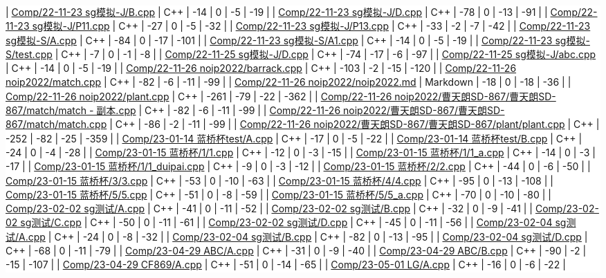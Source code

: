 | [Comp/22-11-23 sg模拟-J/B.cpp](/Comp/22-11-23%20sg%E6%A8%A1%E6%8B%9F-J/B.cpp) | C++ | -14 | 0 | -5 | -19 |
| [Comp/22-11-23 sg模拟-J/D.cpp](/Comp/22-11-23%20sg%E6%A8%A1%E6%8B%9F-J/D.cpp) | C++ | -78 | 0 | -13 | -91 |
| [Comp/22-11-23 sg模拟-J/P11.cpp](/Comp/22-11-23%20sg%E6%A8%A1%E6%8B%9F-J/P11.cpp) | C++ | -27 | 0 | -5 | -32 |
| [Comp/22-11-23 sg模拟-J/P13.cpp](/Comp/22-11-23%20sg%E6%A8%A1%E6%8B%9F-J/P13.cpp) | C++ | -33 | -2 | -7 | -42 |
| [Comp/22-11-23 sg模拟-S/A.cpp](/Comp/22-11-23%20sg%E6%A8%A1%E6%8B%9F-S/A.cpp) | C++ | -84 | 0 | -17 | -101 |
| [Comp/22-11-23 sg模拟-S/A1.cpp](/Comp/22-11-23%20sg%E6%A8%A1%E6%8B%9F-S/A1.cpp) | C++ | -14 | 0 | -5 | -19 |
| [Comp/22-11-23 sg模拟-S/test.cpp](/Comp/22-11-23%20sg%E6%A8%A1%E6%8B%9F-S/test.cpp) | C++ | -7 | 0 | -1 | -8 |
| [Comp/22-11-25 sg模拟-J/D.cpp](/Comp/22-11-25%20sg%E6%A8%A1%E6%8B%9F-J/D.cpp) | C++ | -74 | -17 | -6 | -97 |
| [Comp/22-11-25 sg模拟-J/abc.cpp](/Comp/22-11-25%20sg%E6%A8%A1%E6%8B%9F-J/abc.cpp) | C++ | -14 | 0 | -5 | -19 |
| [Comp/22-11-26 noip2022/barrack.cpp](/Comp/22-11-26%20noip2022/barrack.cpp) | C++ | -103 | -2 | -15 | -120 |
| [Comp/22-11-26 noip2022/match.cpp](/Comp/22-11-26%20noip2022/match.cpp) | C++ | -82 | -6 | -11 | -99 |
| [Comp/22-11-26 noip2022/noip2022.md](/Comp/22-11-26%20noip2022/noip2022.md) | Markdown | -18 | 0 | -18 | -36 |
| [Comp/22-11-26 noip2022/plant.cpp](/Comp/22-11-26%20noip2022/plant.cpp) | C++ | -261 | -79 | -22 | -362 |
| [Comp/22-11-26 noip2022/曹天朗SD-867/曹天朗SD-867/match/match - 副本.cpp](/Comp/22-11-26%20noip2022/%E6%9B%B9%E5%A4%A9%E6%9C%97SD-867/%E6%9B%B9%E5%A4%A9%E6%9C%97SD-867/match/match%20-%20%E5%89%AF%E6%9C%AC.cpp) | C++ | -82 | -6 | -11 | -99 |
| [Comp/22-11-26 noip2022/曹天朗SD-867/曹天朗SD-867/match/match.cpp](/Comp/22-11-26%20noip2022/%E6%9B%B9%E5%A4%A9%E6%9C%97SD-867/%E6%9B%B9%E5%A4%A9%E6%9C%97SD-867/match/match.cpp) | C++ | -86 | -2 | -11 | -99 |
| [Comp/22-11-26 noip2022/曹天朗SD-867/曹天朗SD-867/plant/plant.cpp](/Comp/22-11-26%20noip2022/%E6%9B%B9%E5%A4%A9%E6%9C%97SD-867/%E6%9B%B9%E5%A4%A9%E6%9C%97SD-867/plant/plant.cpp) | C++ | -252 | -82 | -25 | -359 |
| [Comp/23-01-14 蓝桥杯test/A.cpp](/Comp/23-01-14%20%E8%93%9D%E6%A1%A5%E6%9D%AFtest/A.cpp) | C++ | -17 | 0 | -5 | -22 |
| [Comp/23-01-14 蓝桥杯test/B.cpp](/Comp/23-01-14%20%E8%93%9D%E6%A1%A5%E6%9D%AFtest/B.cpp) | C++ | -24 | 0 | -4 | -28 |
| [Comp/23-01-15 蓝桥杯/1/1.cpp](/Comp/23-01-15%20%E8%93%9D%E6%A1%A5%E6%9D%AF/1/1.cpp) | C++ | -12 | 0 | -3 | -15 |
| [Comp/23-01-15 蓝桥杯/1/1_a.cpp](/Comp/23-01-15%20%E8%93%9D%E6%A1%A5%E6%9D%AF/1/1_a.cpp) | C++ | -14 | 0 | -3 | -17 |
| [Comp/23-01-15 蓝桥杯/1/1_duipai.cpp](/Comp/23-01-15%20%E8%93%9D%E6%A1%A5%E6%9D%AF/1/1_duipai.cpp) | C++ | -9 | 0 | -3 | -12 |
| [Comp/23-01-15 蓝桥杯/2/2.cpp](/Comp/23-01-15%20%E8%93%9D%E6%A1%A5%E6%9D%AF/2/2.cpp) | C++ | -44 | 0 | -6 | -50 |
| [Comp/23-01-15 蓝桥杯/3/3.cpp](/Comp/23-01-15%20%E8%93%9D%E6%A1%A5%E6%9D%AF/3/3.cpp) | C++ | -53 | 0 | -10 | -63 |
| [Comp/23-01-15 蓝桥杯/4/4.cpp](/Comp/23-01-15%20%E8%93%9D%E6%A1%A5%E6%9D%AF/4/4.cpp) | C++ | -95 | 0 | -13 | -108 |
| [Comp/23-01-15 蓝桥杯/5/5.cpp](/Comp/23-01-15%20%E8%93%9D%E6%A1%A5%E6%9D%AF/5/5.cpp) | C++ | -51 | 0 | -8 | -59 |
| [Comp/23-01-15 蓝桥杯/5/5_a.cpp](/Comp/23-01-15%20%E8%93%9D%E6%A1%A5%E6%9D%AF/5/5_a.cpp) | C++ | -70 | 0 | -10 | -80 |
| [Comp/23-02-02 sg测试/A.cpp](/Comp/23-02-02%20sg%E6%B5%8B%E8%AF%95/A.cpp) | C++ | -41 | 0 | -11 | -52 |
| [Comp/23-02-02 sg测试/B.cpp](/Comp/23-02-02%20sg%E6%B5%8B%E8%AF%95/B.cpp) | C++ | -32 | 0 | -9 | -41 |
| [Comp/23-02-02 sg测试/C.cpp](/Comp/23-02-02%20sg%E6%B5%8B%E8%AF%95/C.cpp) | C++ | -50 | 0 | -11 | -61 |
| [Comp/23-02-02 sg测试/D.cpp](/Comp/23-02-02%20sg%E6%B5%8B%E8%AF%95/D.cpp) | C++ | -45 | 0 | -11 | -56 |
| [Comp/23-02-04 sg测试/A.cpp](/Comp/23-02-04%20sg%E6%B5%8B%E8%AF%95/A.cpp) | C++ | -24 | 0 | -8 | -32 |
| [Comp/23-02-04 sg测试/B.cpp](/Comp/23-02-04%20sg%E6%B5%8B%E8%AF%95/B.cpp) | C++ | -82 | 0 | -13 | -95 |
| [Comp/23-02-04 sg测试/D.cpp](/Comp/23-02-04%20sg%E6%B5%8B%E8%AF%95/D.cpp) | C++ | -68 | 0 | -11 | -79 |
| [Comp/23-04-29 ABC/A.cpp](/Comp/23-04-29%20ABC/A.cpp) | C++ | -31 | 0 | -9 | -40 |
| [Comp/23-04-29 ABC/B.cpp](/Comp/23-04-29%20ABC/B.cpp) | C++ | -90 | -2 | -15 | -107 |
| [Comp/23-04-29 CF869/A.cpp](/Comp/23-04-29%20CF869/A.cpp) | C++ | -51 | 0 | -14 | -65 |
| [Comp/23-05-01 LG/A.cpp](/Comp/23-05-01%20LG/A.cpp) | C++ | -16 | 0 | -6 | -22 |
